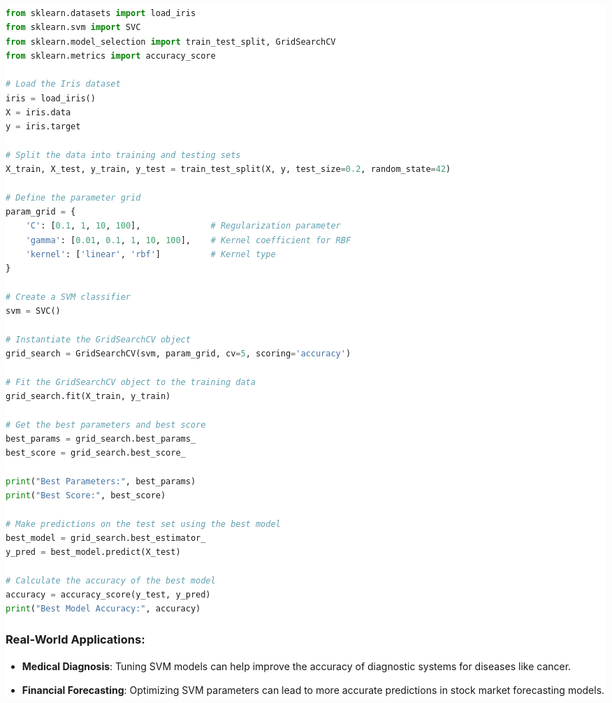 ```python
from sklearn.datasets import load_iris
from sklearn.svm import SVC
from sklearn.model_selection import train_test_split, GridSearchCV
from sklearn.metrics import accuracy_score

# Load the Iris dataset
iris = load_iris()
X = iris.data
y = iris.target

# Split the data into training and testing sets
X_train, X_test, y_train, y_test = train_test_split(X, y, test_size=0.2, random_state=42)

# Define the parameter grid
param_grid = {
    'C': [0.1, 1, 10, 100],              # Regularization parameter
    'gamma': [0.01, 0.1, 1, 10, 100],    # Kernel coefficient for RBF
    'kernel': ['linear', 'rbf']          # Kernel type
}

# Create a SVM classifier
svm = SVC()

# Instantiate the GridSearchCV object
grid_search = GridSearchCV(svm, param_grid, cv=5, scoring='accuracy')

# Fit the GridSearchCV object to the training data
grid_search.fit(X_train, y_train)

# Get the best parameters and best score
best_params = grid_search.best_params_
best_score = grid_search.best_score_

print("Best Parameters:", best_params)
print("Best Score:", best_score)

# Make predictions on the test set using the best model
best_model = grid_search.best_estimator_
y_pred = best_model.predict(X_test)

# Calculate the accuracy of the best model
accuracy = accuracy_score(y_test, y_pred)
print("Best Model Accuracy:", accuracy)
```

### Real-World Applications:

- **Medical Diagnosis**: Tuning SVM models can help improve the accuracy of diagnostic systems for diseases like cancer.
  
- **Financial Forecasting**: Optimizing SVM parameters can lead to more accurate predictions in stock market forecasting models.
  
